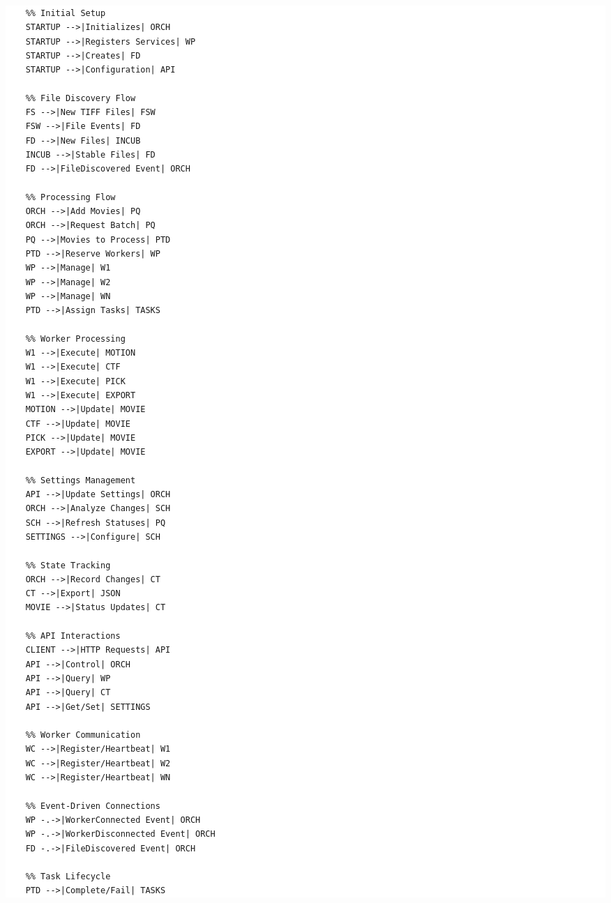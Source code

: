 ```mermaid
    %% Initial Setup
    STARTUP -->|Initializes| ORCH
    STARTUP -->|Registers Services| WP
    STARTUP -->|Creates| FD
    STARTUP -->|Configuration| API

    %% File Discovery Flow
    FS -->|New TIFF Files| FSW
    FSW -->|File Events| FD
    FD -->|New Files| INCUB
    INCUB -->|Stable Files| FD
    FD -->|FileDiscovered Event| ORCH
    
    %% Processing Flow
    ORCH -->|Add Movies| PQ
    ORCH -->|Request Batch| PQ
    PQ -->|Movies to Process| PTD
    PTD -->|Reserve Workers| WP
    WP -->|Manage| W1
    WP -->|Manage| W2
    WP -->|Manage| WN
    PTD -->|Assign Tasks| TASKS
    
    %% Worker Processing
    W1 -->|Execute| MOTION
    W1 -->|Execute| CTF
    W1 -->|Execute| PICK
    W1 -->|Execute| EXPORT
    MOTION -->|Update| MOVIE
    CTF -->|Update| MOVIE
    PICK -->|Update| MOVIE
    EXPORT -->|Update| MOVIE
    
    %% Settings Management
    API -->|Update Settings| ORCH
    ORCH -->|Analyze Changes| SCH
    SCH -->|Refresh Statuses| PQ
    SETTINGS -->|Configure| SCH
    
    %% State Tracking
    ORCH -->|Record Changes| CT
    CT -->|Export| JSON
    MOVIE -->|Status Updates| CT
    
    %% API Interactions
    CLIENT -->|HTTP Requests| API
    API -->|Control| ORCH
    API -->|Query| WP
    API -->|Query| CT
    API -->|Get/Set| SETTINGS
    
    %% Worker Communication
    WC -->|Register/Heartbeat| W1
    WC -->|Register/Heartbeat| W2
    WC -->|Register/Heartbeat| WN
    
    %% Event-Driven Connections
    WP -.->|WorkerConnected Event| ORCH
    WP -.->|WorkerDisconnected Event| ORCH
    FD -.->|FileDiscovered Event| ORCH
    
    %% Task Lifecycle
    PTD -->|Complete/Fail| TASKS
```